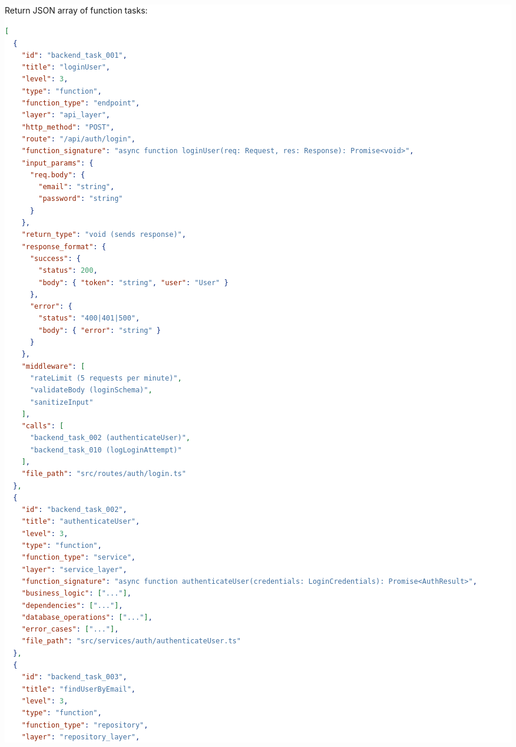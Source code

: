 Return JSON array of function tasks:

```json
[
  {
    "id": "backend_task_001",
    "title": "loginUser",
    "level": 3,
    "type": "function",
    "function_type": "endpoint",
    "layer": "api_layer",
    "http_method": "POST",
    "route": "/api/auth/login",
    "function_signature": "async function loginUser(req: Request, res: Response): Promise<void>",
    "input_params": {
      "req.body": {
        "email": "string",
        "password": "string"
      }
    },
    "return_type": "void (sends response)",
    "response_format": {
      "success": {
        "status": 200,
        "body": { "token": "string", "user": "User" }
      },
      "error": {
        "status": "400|401|500",
        "body": { "error": "string" }
      }
    },
    "middleware": [
      "rateLimit (5 requests per minute)",
      "validateBody (loginSchema)",
      "sanitizeInput"
    ],
    "calls": [
      "backend_task_002 (authenticateUser)",
      "backend_task_010 (logLoginAttempt)"
    ],
    "file_path": "src/routes/auth/login.ts"
  },
  {
    "id": "backend_task_002",
    "title": "authenticateUser",
    "level": 3,
    "type": "function",
    "function_type": "service",
    "layer": "service_layer",
    "function_signature": "async function authenticateUser(credentials: LoginCredentials): Promise<AuthResult>",
    "business_logic": ["..."],
    "dependencies": ["..."],
    "database_operations": ["..."],
    "error_cases": ["..."],
    "file_path": "src/services/auth/authenticateUser.ts"
  },
  {
    "id": "backend_task_003",
    "title": "findUserByEmail",
    "level": 3,
    "type": "function",
    "function_type": "repository",
    "layer": "repository_layer",
```